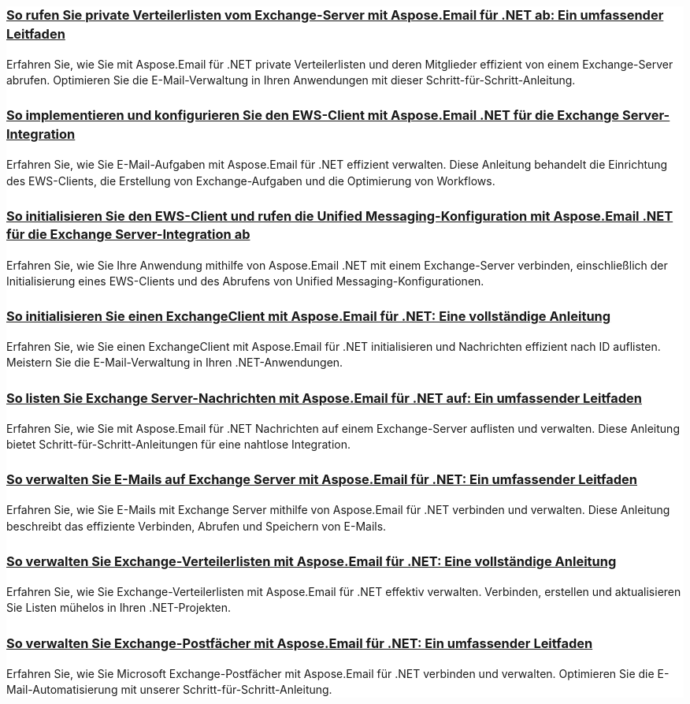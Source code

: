 ### [So rufen Sie private Verteilerlisten vom Exchange-Server mit Aspose.Email für .NET ab: Ein umfassender Leitfaden](./fetch-private-distribution-lists-exchange-server-aspose-dotnet/)
Erfahren Sie, wie Sie mit Aspose.Email für .NET private Verteilerlisten und deren Mitglieder effizient von einem Exchange-Server abrufen. Optimieren Sie die E-Mail-Verwaltung in Ihren Anwendungen mit dieser Schritt-für-Schritt-Anleitung.

### [So implementieren und konfigurieren Sie den EWS-Client mit Aspose.Email .NET für die Exchange Server-Integration](./implement-ews-client-aspose-email-net/)
Erfahren Sie, wie Sie E-Mail-Aufgaben mit Aspose.Email für .NET effizient verwalten. Diese Anleitung behandelt die Einrichtung des EWS-Clients, die Erstellung von Exchange-Aufgaben und die Optimierung von Workflows.

### [So initialisieren Sie den EWS-Client und rufen die Unified Messaging-Konfiguration mit Aspose.Email .NET für die Exchange Server-Integration ab](./initialize-ews-client-aspose-email-dotnet/)
Erfahren Sie, wie Sie Ihre Anwendung mithilfe von Aspose.Email .NET mit einem Exchange-Server verbinden, einschließlich der Initialisierung eines EWS-Clients und des Abrufens von Unified Messaging-Konfigurationen.

### [So initialisieren Sie einen ExchangeClient mit Aspose.Email für .NET: Eine vollständige Anleitung](./initialize-exchange-client-aspose-email-net/)
Erfahren Sie, wie Sie einen ExchangeClient mit Aspose.Email für .NET initialisieren und Nachrichten effizient nach ID auflisten. Meistern Sie die E-Mail-Verwaltung in Ihren .NET-Anwendungen.

### [So listen Sie Exchange Server-Nachrichten mit Aspose.Email für .NET auf: Ein umfassender Leitfaden](./list-exchange-server-messages-aspose-email-net/)
Erfahren Sie, wie Sie mit Aspose.Email für .NET Nachrichten auf einem Exchange-Server auflisten und verwalten. Diese Anleitung bietet Schritt-für-Schritt-Anleitungen für eine nahtlose Integration.

### [So verwalten Sie E-Mails auf Exchange Server mit Aspose.Email für .NET: Ein umfassender Leitfaden](./manage-emails-exchange-server-aspose-dotnet/)
Erfahren Sie, wie Sie E-Mails mit Exchange Server mithilfe von Aspose.Email für .NET verbinden und verwalten. Diese Anleitung beschreibt das effiziente Verbinden, Abrufen und Speichern von E-Mails.

### [So verwalten Sie Exchange-Verteilerlisten mit Aspose.Email für .NET: Eine vollständige Anleitung](./manage-exchange-lists-aspose-email-net/)
Erfahren Sie, wie Sie Exchange-Verteilerlisten mit Aspose.Email für .NET effektiv verwalten. Verbinden, erstellen und aktualisieren Sie Listen mühelos in Ihren .NET-Projekten.

### [So verwalten Sie Exchange-Postfächer mit Aspose.Email für .NET: Ein umfassender Leitfaden](./manage-exchange-mailboxes-aspose-email-dotnet/)
Erfahren Sie, wie Sie Microsoft Exchange-Postfächer mit Aspose.Email für .NET verbinden und verwalten. Optimieren Sie die E-Mail-Automatisierung mit unserer Schritt-für-Schritt-Anleitung.
